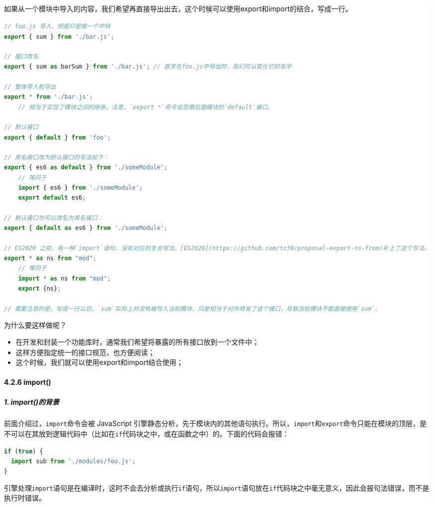 如果从一个模块中导入的内容，我们希望再直接导出出去，这个时候可以使用export和import的结合，写成一行。

```js
// foo.js 导入，但是只是做一个中转
export { sum } from './bar.js';

// 接口改名
export { sum as barSum } from './bar.js'; // 甚至在foo.js中导出时，我们可以变化它的名字

// 整体导入和导出
export * from './bar.js';
    // 相当于实现了模块之间的继承。注意，`export *`命令会忽略后面模块的`default`接口。

// 默认接口
export { default } from 'foo';

// 具名接口改为默认接口的写法如下：
export { es6 as default } from './someModule';
    // 等同于
    import { es6 } from './someModule';
    export default es6;

// 默认接口也可以改名为具名接口：
export { default as es6 } from './someModule';

// ES2020 之前，有一种`import`语句，没有对应的复合写法。[ES2020](https://github.com/tc39/proposal-export-ns-from)补上了这个写法。
export * as ns from "mod";
    // 等同于
    import * as ns from "mod";
    export {ns};

// 需要注意的是，写成一行以后，`sum`实际上并没有被导入当前模块，只是相当于对外转发了这个接口，导致当前模块不能直接使用`sum`。
```

为什么要这样做呢？

- 在开发和封装一个功能库时，通常我们希望将暴露的所有接口放到一个文件中；
- 这样方便指定统一的接口规范，也方便阅读；
- 这个时候，我们就可以使用export和import结合使用；

#### 4.2.6 import()

##### 1. import()的背景

前面介绍过，`import`命令会被 JavaScript 引擎静态分析，先于模块内的其他语句执行。所以，`import`和`export`命令只能在模块的顶层，是不可以在其放到逻辑代码中（比如在`if`代码块之中，或在函数之中）的。下面的代码会报错：

```js
if (true) {
  import sub from './modules/foo.js';
}
```

引擎处理`import`语句是在编译时，这时不会去分析或执行`if`语句，所以`import`语句放在`if`代码块之中毫无意义，因此会报句法错误，而不是执行时错误。
